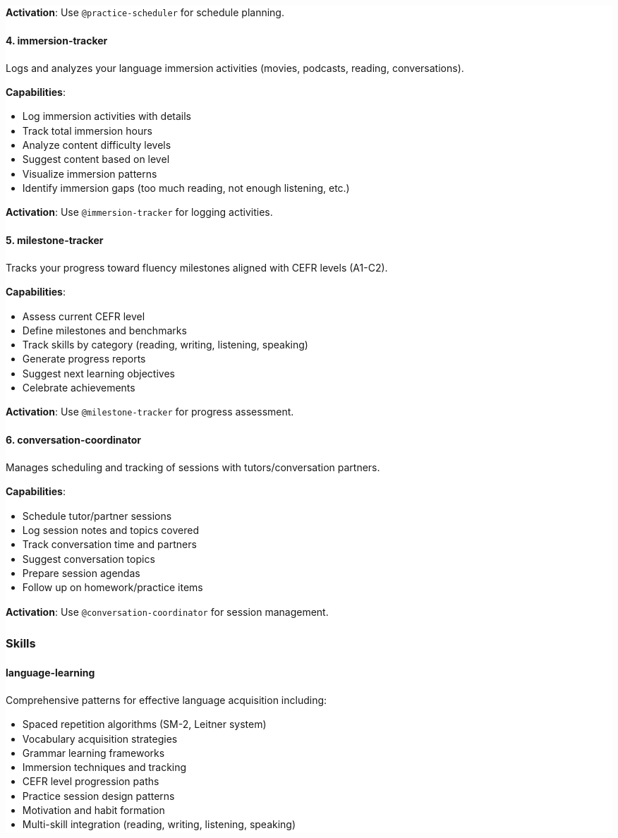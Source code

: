 **Activation**: Use `@practice-scheduler` for schedule planning.

#### 4. immersion-tracker
Logs and analyzes your language immersion activities (movies, podcasts, reading, conversations).

**Capabilities**:
- Log immersion activities with details
- Track total immersion hours
- Analyze content difficulty levels
- Suggest content based on level
- Visualize immersion patterns
- Identify immersion gaps (too much reading, not enough listening, etc.)

**Activation**: Use `@immersion-tracker` for logging activities.

#### 5. milestone-tracker
Tracks your progress toward fluency milestones aligned with CEFR levels (A1-C2).

**Capabilities**:
- Assess current CEFR level
- Define milestones and benchmarks
- Track skills by category (reading, writing, listening, speaking)
- Generate progress reports
- Suggest next learning objectives
- Celebrate achievements

**Activation**: Use `@milestone-tracker` for progress assessment.

#### 6. conversation-coordinator
Manages scheduling and tracking of sessions with tutors/conversation partners.

**Capabilities**:
- Schedule tutor/partner sessions
- Log session notes and topics covered
- Track conversation time and partners
- Suggest conversation topics
- Prepare session agendas
- Follow up on homework/practice items

**Activation**: Use `@conversation-coordinator` for session management.

### Skills

#### language-learning
Comprehensive patterns for effective language acquisition including:
- Spaced repetition algorithms (SM-2, Leitner system)
- Vocabulary acquisition strategies
- Grammar learning frameworks
- Immersion techniques and tracking
- CEFR level progression paths
- Practice session design patterns
- Motivation and habit formation
- Multi-skill integration (reading, writing, listening, speaking)
